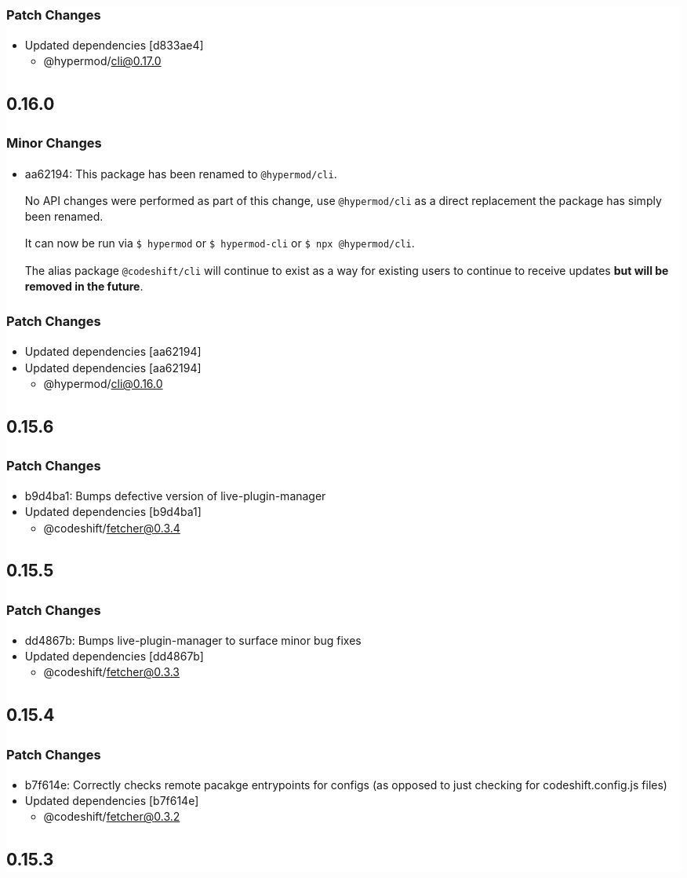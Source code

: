### Patch Changes

- Updated dependencies [d833ae4]
  - @hypermod/cli@0.17.0

## 0.16.0

### Minor Changes

- aa62194: This package has been renamed to `@hypermod/cli`.

  No API changes were performed as part of this change, use `@hypermod/cli` as a direct replacement the package has simply been renamed.

  It can now be run via `$ hypermod` or `$ hypermod-cli` or `$ npx @hypermod/cli`.

  The alias package `@codeshift/cli` will continue to exist as a way for existing users to continue to receive updates **but will be removed in the future**.

### Patch Changes

- Updated dependencies [aa62194]
- Updated dependencies [aa62194]
  - @hypermod/cli@0.16.0

## 0.15.6

### Patch Changes

- b9d4ba1: Bumps defective version of live-plugin-manager
- Updated dependencies [b9d4ba1]
  - @codeshift/fetcher@0.3.4

## 0.15.5

### Patch Changes

- dd4867b: Bumps live-plugin-manager to surface minor bug fixes
- Updated dependencies [dd4867b]
  - @codeshift/fetcher@0.3.3

## 0.15.4

### Patch Changes

- b7f614e: Correctly checks remote pacakge entrypoints for configs (as opposed to just checking for codeshift.config.js files)
- Updated dependencies [b7f614e]
  - @codeshift/fetcher@0.3.2

## 0.15.3

